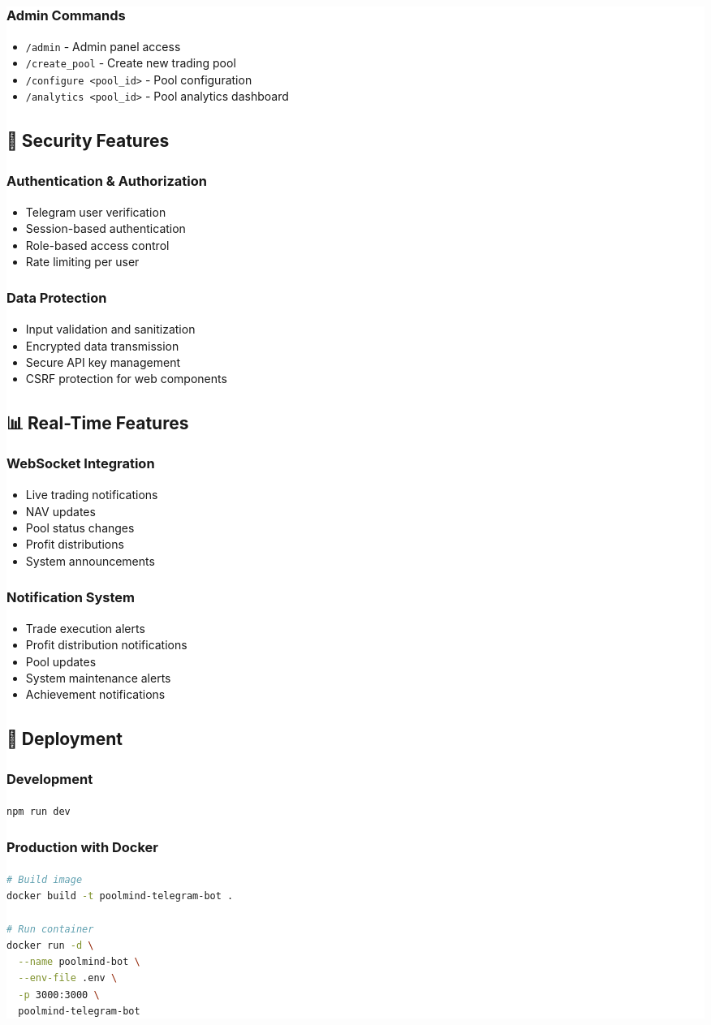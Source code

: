 ### Admin Commands
- `/admin` - Admin panel access
- `/create_pool` - Create new trading pool
- `/configure <pool_id>` - Pool configuration
- `/analytics <pool_id>` - Pool analytics dashboard

## 🔐 Security Features

### Authentication & Authorization
- Telegram user verification
- Session-based authentication
- Role-based access control
- Rate limiting per user

### Data Protection
- Input validation and sanitization
- Encrypted data transmission
- Secure API key management
- CSRF protection for web components

## 📊 Real-Time Features

### WebSocket Integration
- Live trading notifications
- NAV updates
- Pool status changes
- Profit distributions
- System announcements

### Notification System
- Trade execution alerts
- Profit distribution notifications
- Pool updates
- System maintenance alerts
- Achievement notifications

## 🚀 Deployment

### Development
```bash
npm run dev
```

### Production with Docker
```bash
# Build image
docker build -t poolmind-telegram-bot .

# Run container
docker run -d \
  --name poolmind-bot \
  --env-file .env \
  -p 3000:3000 \
  poolmind-telegram-bot
```
